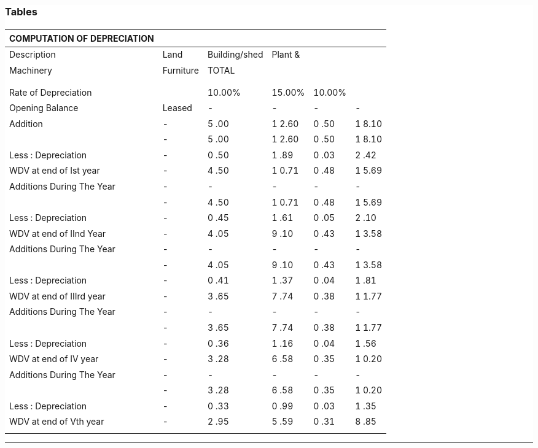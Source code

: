 ### Tables

| COMPUTATION OF DEPRECIATION |  |  |  |  |  |
|---|---|---|---|---|---|
| Description | Land | Building/shed | Plant &
Machinery | Furniture | TOTAL |
|  |  |  |  |  |  |
|  |  |  |  |  |  |
| Rate of Depreciation |  | 10.00% | 15.00% | 10.00% |  |
| Opening Balance | Leased | - | - | - | - |
| Addition | - | 5 .00 | 1 2.60 | 0 .50 | 1 8.10 |
|  | - | 5 .00 | 1 2.60 | 0 .50 | 1 8.10 |
| Less : Depreciation | - | 0 .50 | 1 .89 | 0 .03 | 2 .42 |
| WDV at end of Ist year | - | 4 .50 | 1 0.71 | 0 .48 | 1 5.69 |
| Additions During The Year | - | - | - | - | - |
|  | - | 4 .50 | 1 0.71 | 0 .48 | 1 5.69 |
| Less : Depreciation | - | 0 .45 | 1 .61 | 0 .05 | 2 .10 |
| WDV at end of IInd Year | - | 4 .05 | 9 .10 | 0 .43 | 1 3.58 |
| Additions During The Year | - | - | - | - | - |
|  | - | 4 .05 | 9 .10 | 0 .43 | 1 3.58 |
| Less : Depreciation | - | 0 .41 | 1 .37 | 0 .04 | 1 .81 |
| WDV at end of IIIrd year | - | 3 .65 | 7 .74 | 0 .38 | 1 1.77 |
| Additions During The Year | - | - | - | - | - |
|  | - | 3 .65 | 7 .74 | 0 .38 | 1 1.77 |
| Less : Depreciation | - | 0 .36 | 1 .16 | 0 .04 | 1 .56 |
| WDV at end of IV year | - | 3 .28 | 6 .58 | 0 .35 | 1 0.20 |
| Additions During The Year | - | - | - | - | - |
|  | - | 3 .28 | 6 .58 | 0 .35 | 1 0.20 |
| Less : Depreciation | - | 0 .33 | 0 .99 | 0 .03 | 1 .35 |
| WDV at end of Vth year | - | 2 .95 | 5 .59 | 0 .31 | 8 .85 |
|  |  |  |  |  |  |

---
